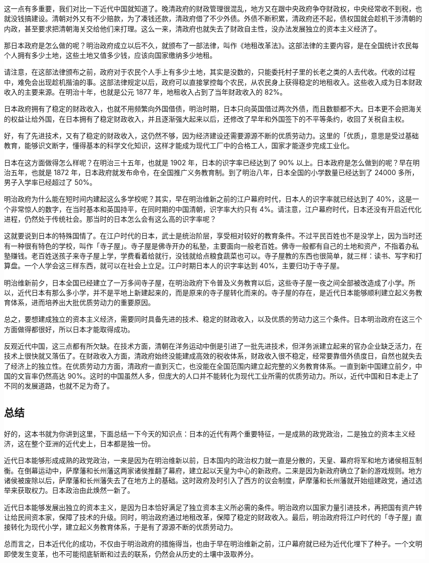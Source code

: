 这一点有多重要，我们对比一下近代中国就知道了。晚清政府的财政管理很混乱，地方又在跟中央政府争夺财政权，中央经常收不到税，也就没钱搞建设。清朝对外又有不少赔款，为了凑钱还款，清政府借了不少外债。外债不断积累，清政府还不起，债权国就会趁机干涉清朝的内政，甚至要求把清朝海关交给他们来打理。这么一来，清政府也就失去了财政自主性，没办法发展独立的资本主义经济了。

那日本政府是怎么做的呢？明治政府成立以后不久，就颁布了一部法律，叫作《地租改革法》。这部法律的主要内容，是在全国统计农民每个人拥有多少土地，这些土地又值多少钱，应该向国家缴纳多少地租。

请注意，在这部法律颁布之前，政府对于农民个人手上有多少土地，其实是没数的，只能委托村子里的长老之类的人去代收。代收的过程中，难免会出现趁机揩油的事。这部法律规定以后，政府可以直接掌控每个农民，从农民身上获得稳定的地租收入。这些收入成为日本财政收入的主要来源。在明治十年，也就是公元 1877 年，地租收入占到了当年财政收入的 82%。

日本政府拥有了稳定的财政收入，也就不用频繁向外国借债，明治时期，日本只向英国借过两次外债，而且数额都不大。日本更不会把海关的权益让给外国，在日本拥有了稳定财政收入，并且逐渐强大起来以后，还修改了早年和外国签下的不平等条约，收回了关税自主权。

好，有了先进技术，又有了稳定的财政收入，这仍然不够，因为经济建设还需要源源不断的优质劳动力。这里的「优质」，意思是受过基础教育，能够识文断字，懂得基本的科学文化知识，这样才能成为现代工厂中的合格工人，国家才能逐步完成工业化。

日本在这方面做得怎么样呢？在明治三十五年，也就是 1902 年，日本的识字率已经达到了 90% 以上。日本政府是怎么做到的呢？早在明治五年，也就是 1872 年，日本政府就发布命令，在全国推广义务教育制。到了明治八年，日本全国的小学数量已经达到了 24000 多所，男子入学率已经超过了 50%。

明治政府为什么能在短时间内建起这么多学校呢？其实，早在明治维新之前的江户幕府时代，日本人的识字率就已经达到了 40%，这是一个非常惊人的数字，在当时基本和英国持平，在同时期的中国清朝，识字率大约只有 4%。请注意，江户幕府时代，日本还没有开启近代化进程，仍然处于传统社会。那当时的日本怎么会有这么高的识字率呢？

这就要说到日本的特殊国情了。在江户时代的日本，武士是统治阶层，享受相对较好的教育条件。不过平民百姓也不是没学上，因为当时还有一种很有特色的学校，叫作「寺子屋」。寺子屋是佛寺开办的私塾，主要面向一般老百姓。佛寺一般都有自己的土地和资产，不指着办私塾赚钱。老百姓送孩子来寺子屋上学，学费看着给就行，没钱就给点粮食蔬菜也可以。寺子屋教的东西也很简单，就三样：读书、写字和打算盘。一个人学会这三样东西，就可以在社会上立足。江户时期日本人的识字率达到 40%，主要归功于寺子屋。

明治维新前夕，日本全国已经建立了一万多间寺子屋，在明治政府下令普及义务教育以后，这些寺子屋一夜之间全部被改造成了小学。所以，近代日本有那么多小学，并不是平地上新建起来的，而是原来的寺子屋转化而来的。寺子屋的存在，是近代日本能够顺利建立起义务教育体系，进而培养出大批优质劳动力的重要原因。

总之，要想建成独立的资本主义经济，需要同时具备先进的技术、稳定的财政收入，以及优质的劳动力这三个条件。日本明治政府在这三个方面做得都很好，所以日本才能取得成功。

反观近代中国，这三点都有所欠缺。在技术方面，清朝在洋务运动中倒是引进了一批先进技术，但洋务派建立起来的官办企业缺乏活力，在技术上很快就又落伍了。在财政收入方面，清政府始终没能建成高效的税收体系，财政收入很不稳定，经常要靠借外债度日，自然也就失去了经济上的独立性。在优质劳动力方面，清政府一直到灭亡，也没能在全国范围内建立起完整的义务教育体系。一直到新中国建立前夕，中国的文盲率仍然高达 90%。这时的中国虽然人多，但庞大的人口并不能转化为现代工业所需的优质劳动力。所以，近代中国和日本走上了不同的发展道路，也就不足为奇了。

## 总结

好的，这本书就为你讲到这里，下面总结一下今天的知识点：日本的近代有两个重要特征，一是成熟的政党政治，二是独立的资本主义经济，这在整个亚洲的近代史上，日本都是独一份。

近代日本能够形成成熟的政党政治，一来是因为在明治维新以前，日本国内的政治权力就一直是分散的，天皇、幕府将军和地方诸侯相互制衡。在倒幕运动中，萨摩藩和长州藩这两家诸侯推翻了幕府，建立起以天皇为中心的新政府。二来是因为新政府确立了新的游戏规则。地方诸侯被废除以后，萨摩藩和长州藩失去了在地方上的基础。这时政府及时引入了西方的议会制度，萨摩藩和长州藩就开始组建政党，通过选举来获取权力。日本政治由此焕然一新了。

近代日本能够发展出独立的资本主义，是因为日本恰好满足了独立资本主义所必需的条件。明治政府以国家力量引进技术，再把国有资产转让给民间资本家，保障了技术的升级。同时，明治政府通过地租改革，保障了稳定的财政收入。最后，明治政府将江户时代的「寺子屋」直接转化为现代小学，建立起义务教育体系，于是有了源源不断的优质劳动力。

总而言之，日本近代化的成功，不仅由于明治政府的措施得当，也由于早在明治维新之前，江户幕府就已经为近代化埋下了种子。一个文明即使发生变革，也不可能彻底斩断和过去的联系，仍然会从历史的土壤中汲取养分。

